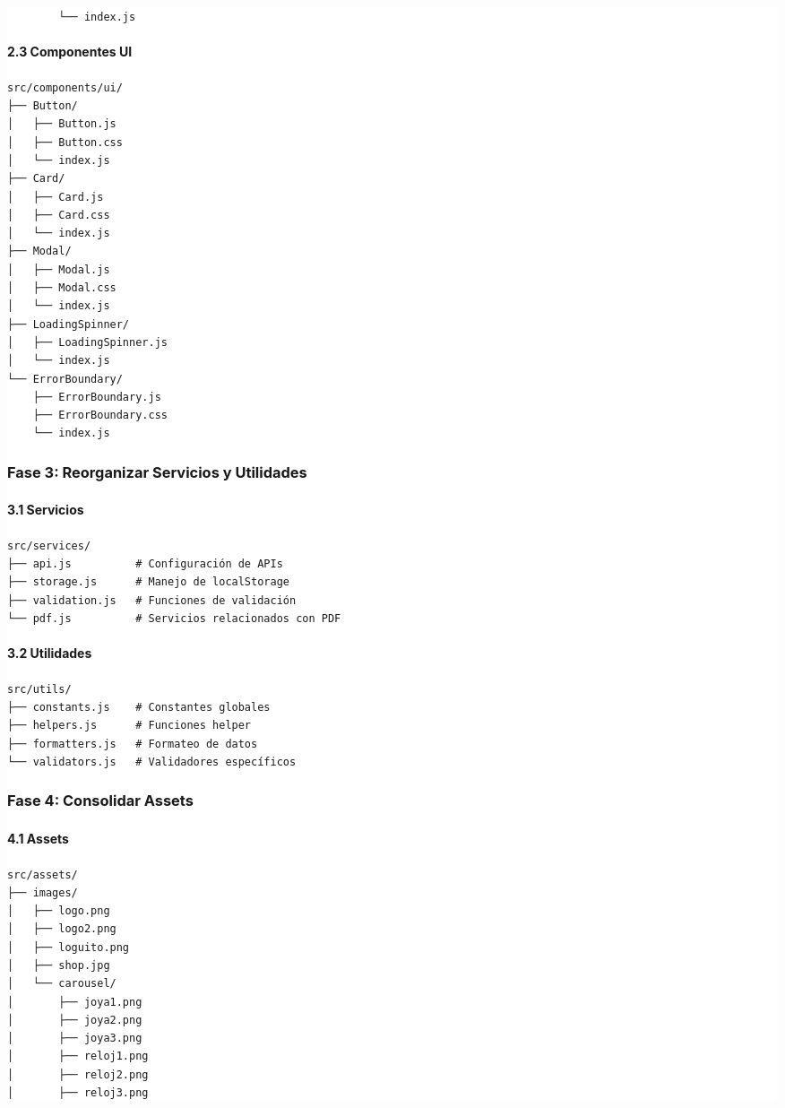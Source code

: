 ```
        └── index.js
```

#### 2.3 Componentes UI
```
src/components/ui/
├── Button/
│   ├── Button.js
│   ├── Button.css
│   └── index.js
├── Card/
│   ├── Card.js
│   ├── Card.css
│   └── index.js
├── Modal/
│   ├── Modal.js
│   ├── Modal.css
│   └── index.js
├── LoadingSpinner/
│   ├── LoadingSpinner.js
│   └── index.js
└── ErrorBoundary/
    ├── ErrorBoundary.js
    ├── ErrorBoundary.css
    └── index.js
```

### Fase 3: Reorganizar Servicios y Utilidades

#### 3.1 Servicios
```
src/services/
├── api.js          # Configuración de APIs
├── storage.js      # Manejo de localStorage
├── validation.js   # Funciones de validación
└── pdf.js          # Servicios relacionados con PDF
```

#### 3.2 Utilidades
```
src/utils/
├── constants.js    # Constantes globales
├── helpers.js      # Funciones helper
├── formatters.js   # Formateo de datos
└── validators.js   # Validadores específicos
```

### Fase 4: Consolidar Assets

#### 4.1 Assets
```
src/assets/
├── images/
│   ├── logo.png
│   ├── logo2.png
│   ├── loguito.png
│   ├── shop.jpg
│   └── carousel/
│       ├── joya1.png
│       ├── joya2.png
│       ├── joya3.png
│       ├── reloj1.png
│       ├── reloj2.png
│       ├── reloj3.png
```